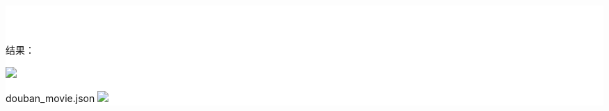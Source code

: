 ```



```

结果：

![](/articlesImages/python/crawler/image14.png)

douban_movie.json
![](/articlesImages/python/crawler/image15.png)
